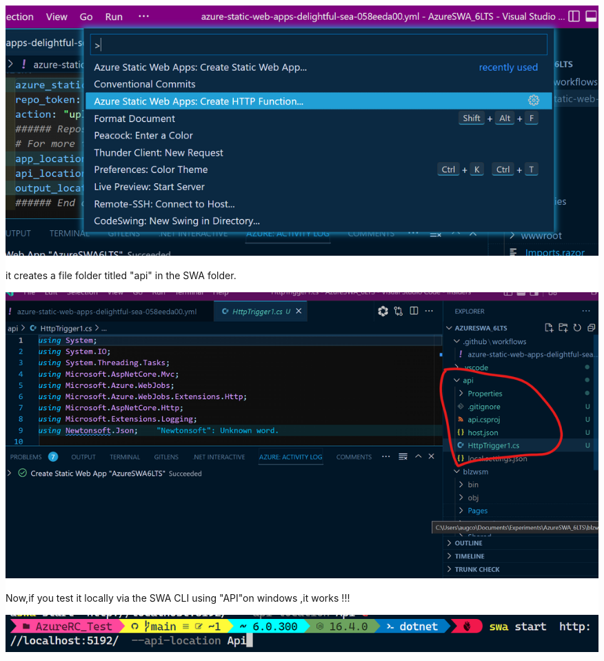 ![VS Code extension command palette expanded with the Create API command in the middle of the list](/src/assets/images/vscode_extension_command_pallette_create_api.png)

it creates a file folder titled "api" in the SWA folder.

![VS Code File Folder side tab with api folder highlighted in red](/src/assets/images/vscode_api_file_explorer.png)

Now,if you test it locally via the SWA CLI using "API"on windows ,it works !!!

![SWA CLI](/src/assets/images/swa_cli_api_option_windows.png)
